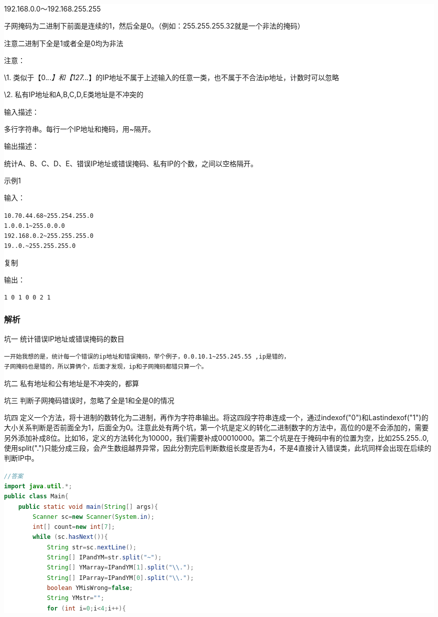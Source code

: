 192.168.0.0～192.168.255.255

子网掩码为二进制下前面是连续的1，然后全是0。（例如：255.255.255.32就是一个非法的掩码）

注意二进制下全是1或者全是0均为非法

注意：

\1. 类似于【0.*.*.*】和【127.*.*.*】的IP地址不属于上述输入的任意一类，也不属于不合法ip地址，计数时可以忽略

\2. 私有IP地址和A,B,C,D,E类地址是不冲突的



输入描述：

多行字符串。每行一个IP地址和掩码，用~隔开。

输出描述：

统计A、B、C、D、E、错误IP地址或错误掩码、私有IP的个数，之间以空格隔开。

示例1

输入：

```
10.70.44.68~255.254.255.0
1.0.0.1~255.0.0.0
192.168.0.2~255.255.255.0
19..0.~255.255.255.0
```

复制

输出：

```
1 0 1 0 0 2 1
```



### 解析

坑一 统计错误IP地址或错误掩码的数目

```
一开始我想的是，统计每一个错误的ip地址和错误掩码，举个例子，0.0.10.1~255.245.55 ,ip是错的，
子网掩码也是错的，所以算俩个，后面才发现，ip和子网掩码都错只算一个。
```

坑二 私有地址和公有地址是不冲突的，都算

坑三 判断子网掩码错误时，忽略了全是1和全是0的情况

坑四 定义一个方法，将十进制的数转化为二进制，再作为字符串输出。将这四段字符串连成一个，通过indexof("0")和Lastindexof("1")的大小关系判断是否前面全为1，后面全为0。注意此处有两个坑，第一个坑是定义的转化二进制数字的方法中，高位的0是不会添加的，需要另外添加补成8位。比如16，定义的方法转化为10000，我们需要补成00010000。第二个坑是在于掩码中有的位置为空，比如255.255..0,使用split("\.")只能分成三段，会产生数组越界异常，因此分割完后判断数组长度是否为4，不是4直接计入错误类，此坑同样会出现在后续的判断IP中。



```java
//答案
import java.util.*;
public class Main{
    public static void main(String[] args){
        Scanner sc=new Scanner(System.in);
        int[] count=new int[7];
        while (sc.hasNext()){
            String str=sc.nextLine();
            String[] IPandYM=str.split("~");
            String[] YMarray=IPandYM[1].split("\\.");
            String[] IParray=IPandYM[0].split("\\.");
            boolean YMisWrong=false;
            String YMstr="";
            for (int i=0;i<4;i++){
```